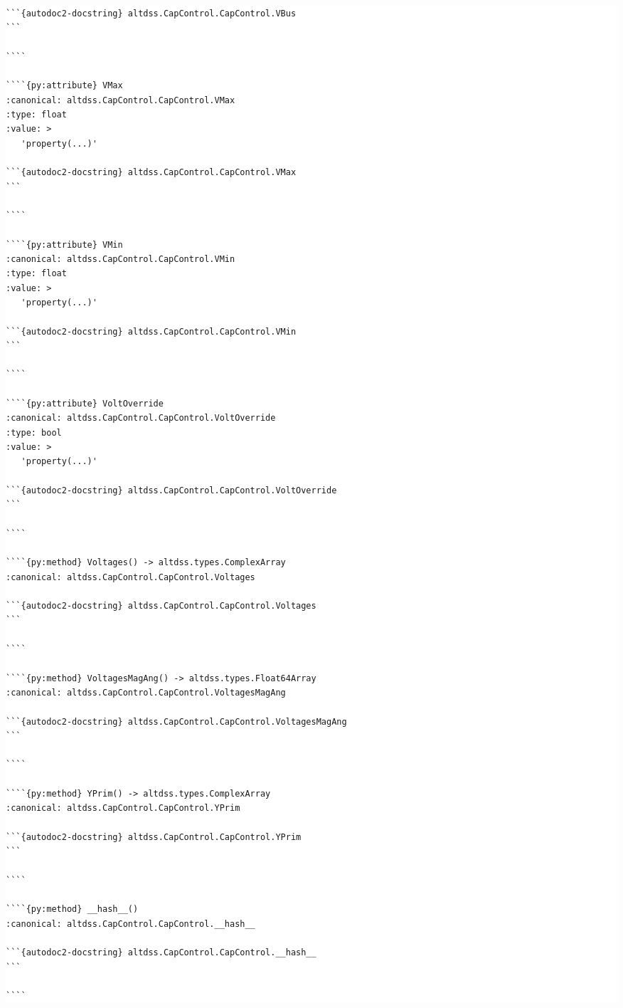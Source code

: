 `````{py:class} CapControl(api_util, ptr)
```{autodoc2-docstring} altdss.CapControl.CapControl.VBus
```

````

````{py:attribute} VMax
:canonical: altdss.CapControl.CapControl.VMax
:type: float
:value: >
   'property(...)'

```{autodoc2-docstring} altdss.CapControl.CapControl.VMax
```

````

````{py:attribute} VMin
:canonical: altdss.CapControl.CapControl.VMin
:type: float
:value: >
   'property(...)'

```{autodoc2-docstring} altdss.CapControl.CapControl.VMin
```

````

````{py:attribute} VoltOverride
:canonical: altdss.CapControl.CapControl.VoltOverride
:type: bool
:value: >
   'property(...)'

```{autodoc2-docstring} altdss.CapControl.CapControl.VoltOverride
```

````

````{py:method} Voltages() -> altdss.types.ComplexArray
:canonical: altdss.CapControl.CapControl.Voltages

```{autodoc2-docstring} altdss.CapControl.CapControl.Voltages
```

````

````{py:method} VoltagesMagAng() -> altdss.types.Float64Array
:canonical: altdss.CapControl.CapControl.VoltagesMagAng

```{autodoc2-docstring} altdss.CapControl.CapControl.VoltagesMagAng
```

````

````{py:method} YPrim() -> altdss.types.ComplexArray
:canonical: altdss.CapControl.CapControl.YPrim

```{autodoc2-docstring} altdss.CapControl.CapControl.YPrim
```

````

````{py:method} __hash__()
:canonical: altdss.CapControl.CapControl.__hash__

```{autodoc2-docstring} altdss.CapControl.CapControl.__hash__
```

````
`````